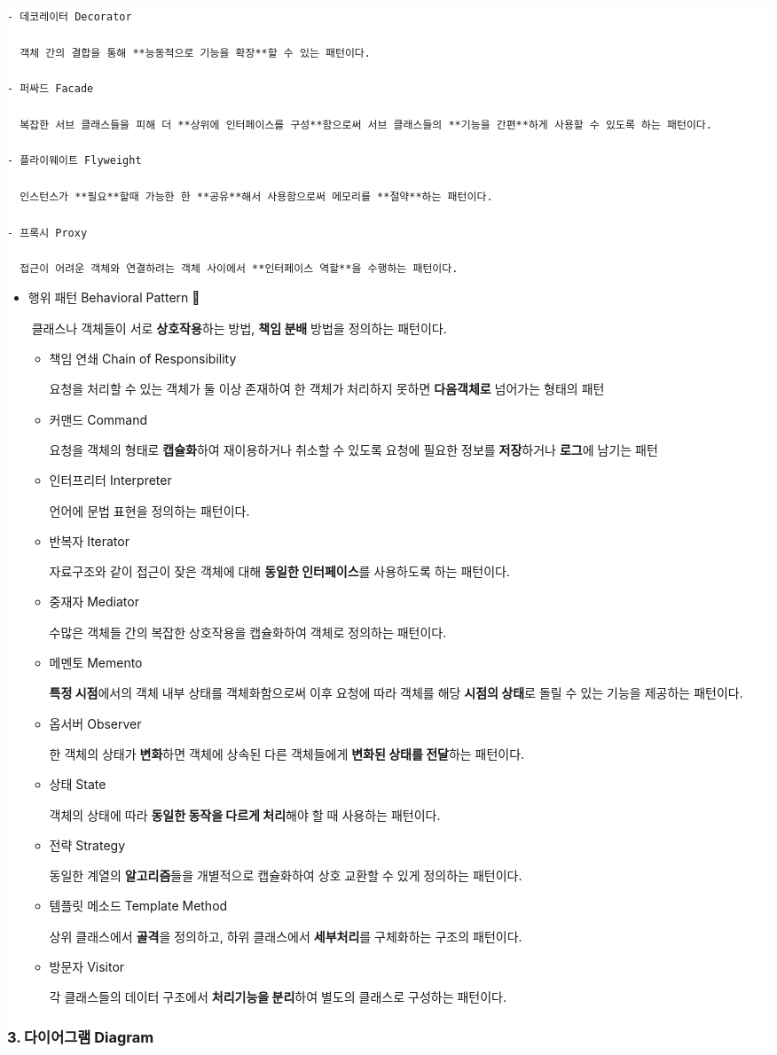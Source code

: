    - 데코레이터 Decorator

      객체 간의 결합을 통해 **능동적으로 기능을 확장**할 수 있는 패턴이다. 

    - 퍼싸드 Facade 

      복잡한 서브 클래스들을 피해 더 **상위에 인터페이스를 구성**함으로써 서브 클래스들의 **기능을 간편**하게 사용할 수 있도록 하는 패턴이다. 

    - 플라이웨이트 Flyweight

      인스턴스가 **필요**할때 가능한 한 **공유**해서 사용함으로써 메모리를 **절약**하는 패턴이다.

    - 프록시 Proxy

      접근이 어려운 객체와 연결하려는 객체 사이에서 **인터페이스 역할**을 수행하는 패턴이다. 

  - 행위 패턴 Behavioral Pattern 🍺

    ​	클래스나 객체들이 서로 **상호작용**하는 방법, **책임 분배** 방법을 정의하는 패턴이다. 

    - 책임 연쇄 Chain of Responsibility

      요청을 처리할 수 있는 객체가 둘 이상 존재하여 한 객체가 처리하지 못하면 **다음객체로** 넘어가는 형태의 패턴

    - 커맨드 Command

      요청을 객체의 형태로 **캡슐화**하여 재이용하거나 취소할 수 있도록 요청에 필요한 정보를 **저장**하거나 **로그**에 남기는 패턴

    - 인터프리터 Interpreter

      언어에 문법 표현을 정의하는 패턴이다. 

    - 반복자 Iterator

      자료구조와 같이 접근이 잦은 객체에 대해 **동일한 인터페이스**를 사용하도록 하는 패턴이다. 

    - 중재자 Mediator 

      수많은 객체들 간의 복잡한 상호작용을 캡슐화하여 객체로 정의하는 패턴이다. 

    - 메멘토 Memento

      **특정 시점**에서의 객체 내부 상태를 객체화함으로써 이후 요청에 따라 객체를 해당 **시점의 상태**로 돌릴 수 있는 기능을 제공하는 패턴이다.

    - 옵서버 Observer

      한 객체의 상태가 **변화**하면 객체에 상속된 다른 객체들에게 **변화된 상태를 전달**하는 패턴이다.

    - 상태 State

      객체의 상태에 따라 **동일한 동작을 다르게 처리**해야 할 때 사용하는 패턴이다.

    - 전략 Strategy

      동일한 계열의 **알고리즘**들을 개별적으로 캡슐화하여 상호 교환할 수 있게 정의하는 패턴이다. 

    - 템플릿 메소드 Template Method

      상위 클래스에서 **골격**을 정의하고, 하위 클래스에서 **세부처리**를 구체화하는 구조의 패턴이다.

    - 방문자 Visitor

      각 클래스들의 데이터 구조에서 **처리기능을 분리**하여 별도의 클래스로 구성하는 패턴이다. 

### 3. 다이어그램 Diagram

